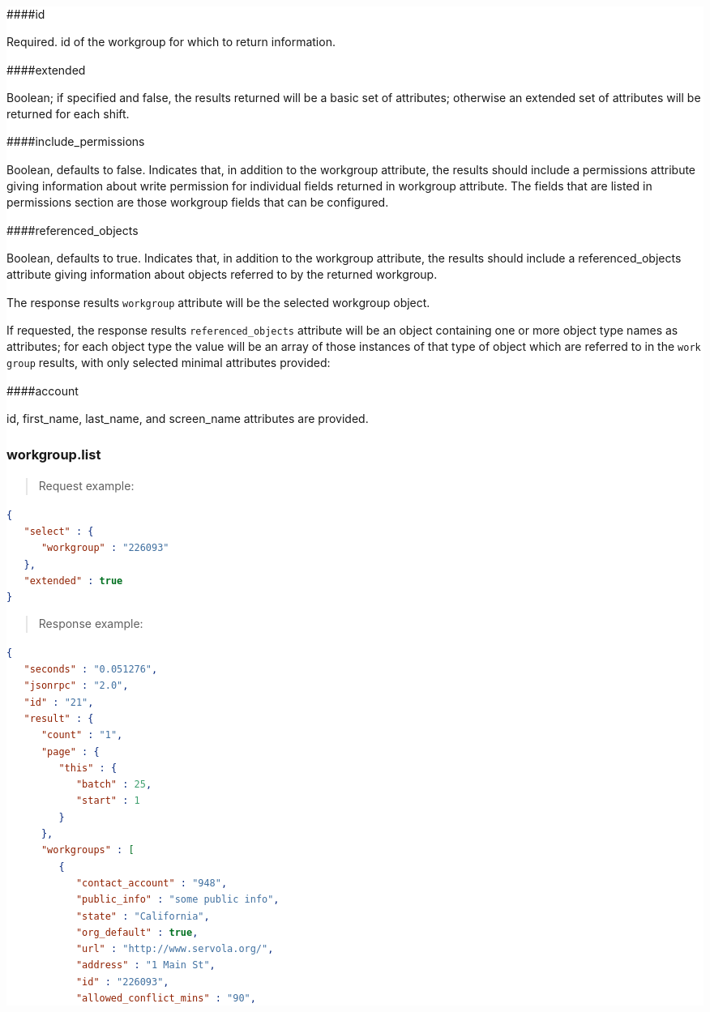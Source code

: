 ####id

Required. id of the workgroup for which to return information.

####extended

Boolean; if specified and false, the results returned will be a basic set of attributes; otherwise an extended set of attributes will be returned for each shift.

####include_permissions

Boolean, defaults to false. Indicates that, in addition to the workgroup attribute, the results should include a permissions attribute giving information about write permission for individual fields returned in workgroup attribute. The fields that are listed in permissions section are those workgroup fields that can be configured.

####referenced_objects

Boolean, defaults to true. Indicates that, in addition to the workgroup attribute, the results should include a referenced_objects attribute giving information about objects referred to by the returned workgroup.

The response results `workgroup` attribute will be the selected workgroup object.

If requested, the response results `referenced_objects` attribute will be an object containing one or more object type names as attributes; for each object type the value will be an array of those instances of that type of object which are referred to in the `workgroup` results, with only selected minimal attributes provided:

####account

id, first_name, last_name, and screen_name attributes are provided.

### workgroup.list

> Request example:

```JSON
{
   "select" : {
      "workgroup" : "226093"
   },
   "extended" : true
}
```

> Response example:

```JSON
{
   "seconds" : "0.051276",
   "jsonrpc" : "2.0",
   "id" : "21",
   "result" : {
      "count" : "1",
      "page" : {
         "this" : {
            "batch" : 25,
            "start" : 1
         }
      },
      "workgroups" : [
         {
            "contact_account" : "948",
            "public_info" : "some public info",
            "state" : "California",
            "org_default" : true,
            "url" : "http://www.servola.org/",
            "address" : "1 Main St",
            "id" : "226093",
            "allowed_conflict_mins" : "90",
```